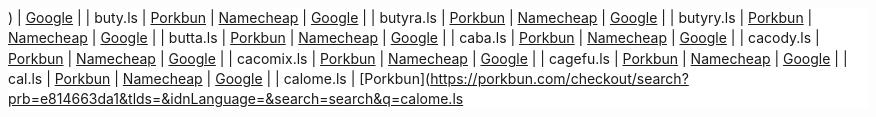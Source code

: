 ) | [Google](https://domains.google.com/registrar/search?searchTerm=butano.ls
) |
| buty.ls
 | [Porkbun](https://porkbun.com/checkout/search?prb=e814663da1&tlds=&idnLanguage=&search=search&q=buty.ls
) | [Namecheap](https://www.namecheap.com/domains/registration/results/?domain=buty.ls
) | [Google](https://domains.google.com/registrar/search?searchTerm=buty.ls
) |
| butyra.ls
 | [Porkbun](https://porkbun.com/checkout/search?prb=e814663da1&tlds=&idnLanguage=&search=search&q=butyra.ls
) | [Namecheap](https://www.namecheap.com/domains/registration/results/?domain=butyra.ls
) | [Google](https://domains.google.com/registrar/search?searchTerm=butyra.ls
) |
| butyry.ls
 | [Porkbun](https://porkbun.com/checkout/search?prb=e814663da1&tlds=&idnLanguage=&search=search&q=butyry.ls
) | [Namecheap](https://www.namecheap.com/domains/registration/results/?domain=butyry.ls
) | [Google](https://domains.google.com/registrar/search?searchTerm=butyry.ls
) |
| butta.ls
 | [Porkbun](https://porkbun.com/checkout/search?prb=e814663da1&tlds=&idnLanguage=&search=search&q=butta.ls
) | [Namecheap](https://www.namecheap.com/domains/registration/results/?domain=butta.ls
) | [Google](https://domains.google.com/registrar/search?searchTerm=butta.ls
) |
| caba.ls
 | [Porkbun](https://porkbun.com/checkout/search?prb=e814663da1&tlds=&idnLanguage=&search=search&q=caba.ls
) | [Namecheap](https://www.namecheap.com/domains/registration/results/?domain=caba.ls
) | [Google](https://domains.google.com/registrar/search?searchTerm=caba.ls
) |
| cacody.ls
 | [Porkbun](https://porkbun.com/checkout/search?prb=e814663da1&tlds=&idnLanguage=&search=search&q=cacody.ls
) | [Namecheap](https://www.namecheap.com/domains/registration/results/?domain=cacody.ls
) | [Google](https://domains.google.com/registrar/search?searchTerm=cacody.ls
) |
| cacomix.ls
 | [Porkbun](https://porkbun.com/checkout/search?prb=e814663da1&tlds=&idnLanguage=&search=search&q=cacomix.ls
) | [Namecheap](https://www.namecheap.com/domains/registration/results/?domain=cacomix.ls
) | [Google](https://domains.google.com/registrar/search?searchTerm=cacomix.ls
) |
| cagefu.ls
 | [Porkbun](https://porkbun.com/checkout/search?prb=e814663da1&tlds=&idnLanguage=&search=search&q=cagefu.ls
) | [Namecheap](https://www.namecheap.com/domains/registration/results/?domain=cagefu.ls
) | [Google](https://domains.google.com/registrar/search?searchTerm=cagefu.ls
) |
| cal.ls
 | [Porkbun](https://porkbun.com/checkout/search?prb=e814663da1&tlds=&idnLanguage=&search=search&q=cal.ls
) | [Namecheap](https://www.namecheap.com/domains/registration/results/?domain=cal.ls
) | [Google](https://domains.google.com/registrar/search?searchTerm=cal.ls
) |
| calome.ls
 | [Porkbun](https://porkbun.com/checkout/search?prb=e814663da1&tlds=&idnLanguage=&search=search&q=calome.ls